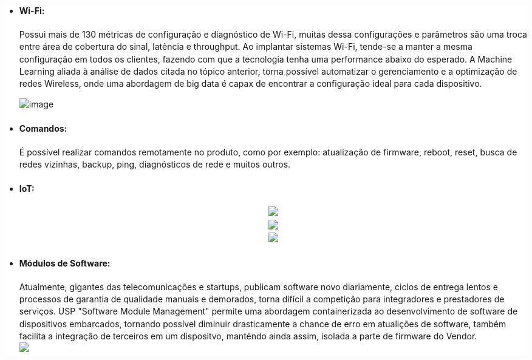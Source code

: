 <ul>
    <li>
        <h4>Wi-Fi:</h4> 
Possui mais de 130 métricas de configuração e diagnóstico de Wi-Fi, muitas dessa configurações e parâmetros são uma troca entre área de cobertura do sinal, latência e throughput. Ao implantar sistemas Wi-Fi, tende-se a manter a mesma configuração em todos os clientes, fazendo com que a tecnologia tenha uma performance abaixo do esperado. A Machine Learning aliada à análise de dados citada no tópico anterior, torna possível automatizar o gerenciamento e a optimização de redes Wireless, onde uma abordagem de big data é capax de encontrar a configuração ideal para cada dispositivo.
        
![image](https://github.com/leandrofars/oktopus/assets/83298718/3d6fe3e8-3ca2-460b-9583-da89b42753f8)
    </li>
</ul>

<ul>
    <li>
        <h4>Comandos:</h4>
        É possível realizar comandos remotamente no produto, como por exemplo: atualização de firmware, reboot, reset, busca de redes vizinhas, backup, ping, diagnósticos de rede e muitos outros.
    </li>
</ul>

<ul>
    <li>
        <h4>IoT:</h4>
<div align="center">
<img src="https://github.com/leandrofars/oktopus/assets/83298718/a2a12d9d-05a0-428b-ba3f-1ad83c876301" width="90%"/>
<br/>
<img src="https://github.com/leandrofars/oktopus/assets/83298718/91a87f43-3de7-42bd-a689-a4e14eecf5c0" width="60%"/>
<br/>
<img src="https://github.com/leandrofars/oktopus/assets/83298718/73e2e360-d53e-494e-9a50-60c83dae75df" width="60%"/>
<div>
    </li>
</ul>

<ul>
    <li>
        <h4>Módulos de Software:</h4>
Atualmente, gigantes das telecomunicações e startups, publicam software novo diariamente, ciclos de entrega lentos e processos de garantia de qualidade manuais e demorados, torna difícil a competição para integradores e prestadores de serviços. USP "Software Module Management" permite uma abordagem containerizada ao desenvolvimento de software de dispositivos embarcados, tornando possível diminuir drasticamente a chance de erro em atualições de software, também facilita a integração de terceiros em um dispositvo, manténdo ainda assim, isolada a parte de firmware do Vendor. 
<br/>
<img src="https://github.com/leandrofars/oktopus/assets/83298718/64664b0e-81cd-4a29-bbc5-b4186a04dfa2" width="50%"/>
    </li>
</ul>


